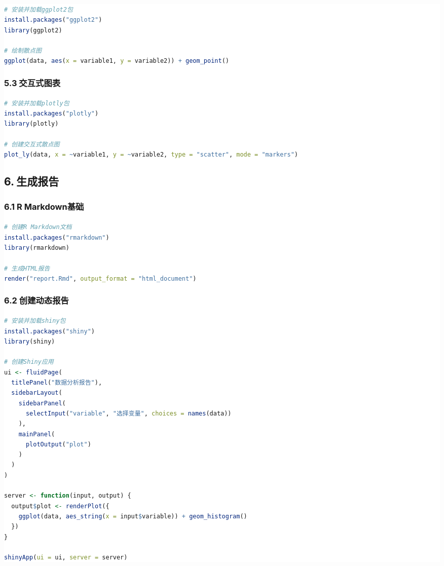```r
# 安装并加载ggplot2包
install.packages("ggplot2")
library(ggplot2)

# 绘制散点图
ggplot(data, aes(x = variable1, y = variable2)) + geom_point()
```

### 5.3 交互式图表

```r
# 安装并加载plotly包
install.packages("plotly")
library(plotly)

# 创建交互式散点图
plot_ly(data, x = ~variable1, y = ~variable2, type = "scatter", mode = "markers")
```

## 6. 生成报告

### 6.1 R Markdown基础

```r
# 创建R Markdown文档
install.packages("rmarkdown")
library(rmarkdown)

# 生成HTML报告
render("report.Rmd", output_format = "html_document")
```

### 6.2 创建动态报告

```r
# 安装并加载shiny包
install.packages("shiny")
library(shiny)

# 创建Shiny应用
ui <- fluidPage(
  titlePanel("数据分析报告"),
  sidebarLayout(
    sidebarPanel(
      selectInput("variable", "选择变量", choices = names(data))
    ),
    mainPanel(
      plotOutput("plot")
    )
  )
)

server <- function(input, output) {
  output$plot <- renderPlot({
    ggplot(data, aes_string(x = input$variable)) + geom_histogram()
  })
}

shinyApp(ui = ui, server = server)
```
